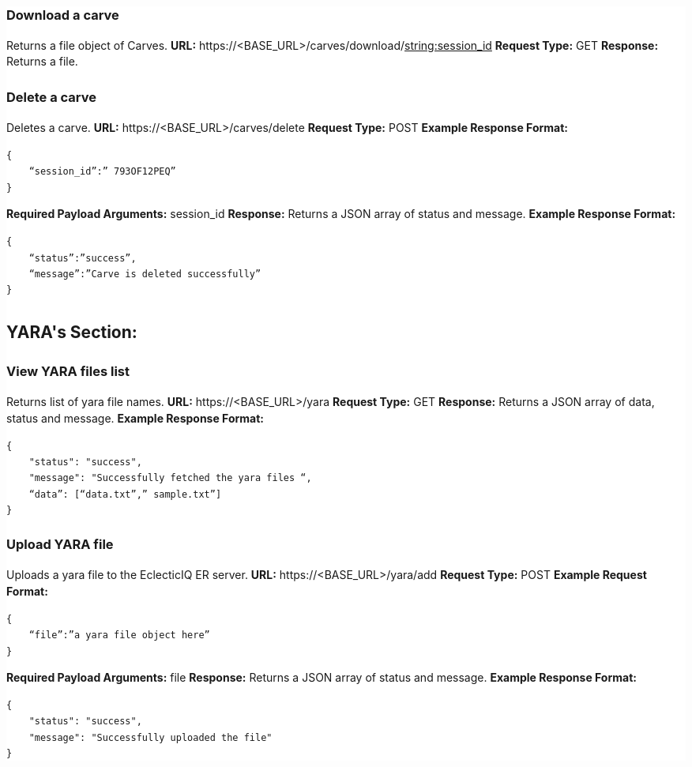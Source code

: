 ### Download a carve
Returns a file object of Carves.
**URL:** https://<BASE_URL>/carves/download/<string:session_id>
**Request Type:** GET
**Response:** Returns a file.

### Delete a carve
Deletes a carve.
**URL:** https://<BASE_URL>/carves/delete
**Request Type:** POST
**Example Response Format:**
```
{
	“session_id”:” 793OF12PEQ”
}
```
**Required Payload Arguments:** session_id
**Response:** Returns a JSON array of status and message.
**Example Response Format:**
```
{
	“status”:”success”,
	“message”:”Carve is deleted successfully”
}
```

YARA's Section:
---------------

### View YARA files list
Returns list of yara file names.
**URL:** https://<BASE_URL>/yara
**Request Type:** GET
**Response:** Returns a JSON array of data, status and message.
**Example Response Format:**
```
{
	"status": "success",
	"message": "Successfully fetched the yara files “, 
	“data”: [“data.txt”,” sample.txt”]
}
```

### Upload YARA file
Uploads a yara file to the EclecticIQ ER server.
**URL:** https://<BASE_URL>/yara/add
**Request Type:** POST
**Example Request Format:**
```
{
	“file”:”a yara file object here”
}
```
**Required Payload Arguments:** file
**Response:** Returns a JSON array of status and message.
**Example Response Format:**
```
{
	"status": "success",
	"message": "Successfully uploaded the file"
}
```

